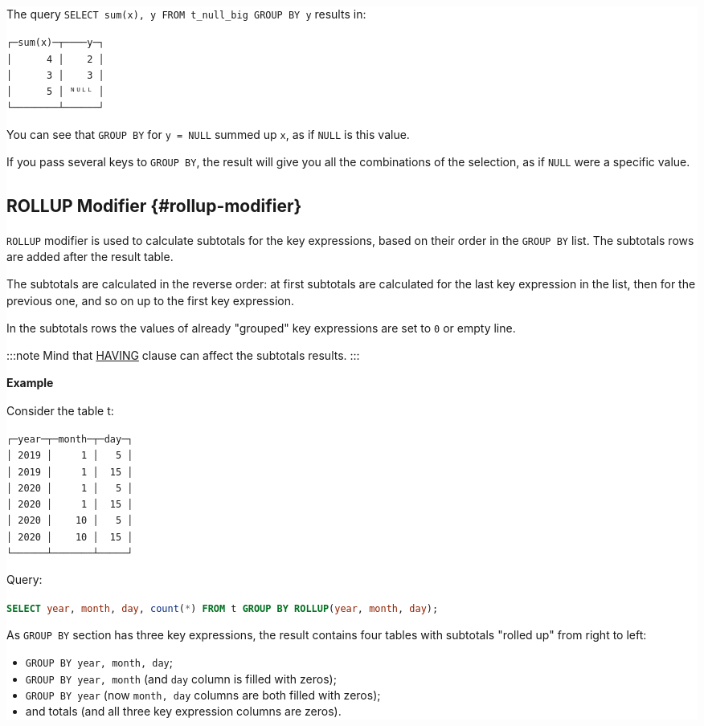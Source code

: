 The query `SELECT sum(x), y FROM t_null_big GROUP BY y` results in:

```text
┌─sum(x)─┬────y─┐
│      4 │    2 │
│      3 │    3 │
│      5 │ ᴺᵁᴸᴸ │
└────────┴──────┘
```

You can see that `GROUP BY` for `y = NULL` summed up `x`, as if `NULL` is this value.

If you pass several keys to `GROUP BY`, the result will give you all the combinations of the selection, as if `NULL` were a specific value.

## ROLLUP Modifier {#rollup-modifier}

`ROLLUP` modifier is used to calculate subtotals for the key expressions, based on their order in the `GROUP BY` list. The subtotals rows are added after the result table.

The subtotals are calculated in the reverse order: at first subtotals are calculated for the last key expression in the list, then for the previous one, and so on up to the first key expression.

In the subtotals rows the values of already "grouped" key expressions are set to `0` or empty line.

:::note
Mind that [HAVING](/sql-reference/statements/select/having.md) clause can affect the subtotals results.
:::

**Example**

Consider the table t:

```text
┌─year─┬─month─┬─day─┐
│ 2019 │     1 │   5 │
│ 2019 │     1 │  15 │
│ 2020 │     1 │   5 │
│ 2020 │     1 │  15 │
│ 2020 │    10 │   5 │
│ 2020 │    10 │  15 │
└──────┴───────┴─────┘
```

Query:

```sql
SELECT year, month, day, count(*) FROM t GROUP BY ROLLUP(year, month, day);
```
As `GROUP BY` section has three key expressions, the result contains four tables with subtotals "rolled up" from right to left:

- `GROUP BY year, month, day`;
- `GROUP BY year, month` (and `day` column is filled with zeros);
- `GROUP BY year` (now `month, day` columns are both filled with zeros);
- and totals (and all three key expression columns are zeros).
